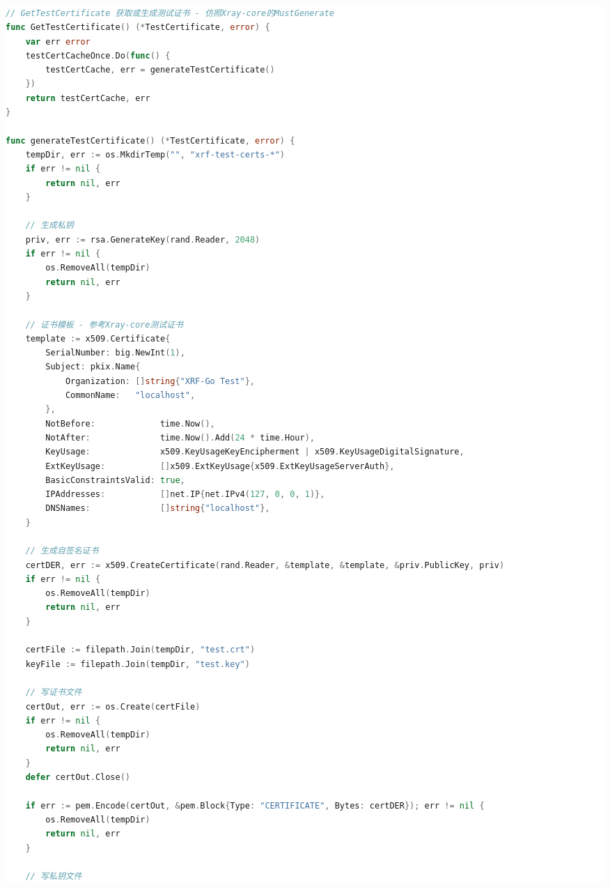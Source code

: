 ```go
// GetTestCertificate 获取或生成测试证书 - 仿照Xray-core的MustGenerate
func GetTestCertificate() (*TestCertificate, error) {
    var err error
    testCertCacheOnce.Do(func() {
        testCertCache, err = generateTestCertificate()
    })
    return testCertCache, err
}

func generateTestCertificate() (*TestCertificate, error) {
    tempDir, err := os.MkdirTemp("", "xrf-test-certs-*")
    if err != nil {
        return nil, err
    }
    
    // 生成私钥
    priv, err := rsa.GenerateKey(rand.Reader, 2048)
    if err != nil {
        os.RemoveAll(tempDir)
        return nil, err
    }
    
    // 证书模板 - 参考Xray-core测试证书
    template := x509.Certificate{
        SerialNumber: big.NewInt(1),
        Subject: pkix.Name{
            Organization: []string{"XRF-Go Test"},
            CommonName:   "localhost",
        },
        NotBefore:             time.Now(),
        NotAfter:              time.Now().Add(24 * time.Hour),
        KeyUsage:              x509.KeyUsageKeyEncipherment | x509.KeyUsageDigitalSignature,
        ExtKeyUsage:           []x509.ExtKeyUsage{x509.ExtKeyUsageServerAuth},
        BasicConstraintsValid: true,
        IPAddresses:           []net.IP{net.IPv4(127, 0, 0, 1)},
        DNSNames:              []string{"localhost"},
    }
    
    // 生成自签名证书
    certDER, err := x509.CreateCertificate(rand.Reader, &template, &template, &priv.PublicKey, priv)
    if err != nil {
        os.RemoveAll(tempDir)
        return nil, err
    }
    
    certFile := filepath.Join(tempDir, "test.crt")
    keyFile := filepath.Join(tempDir, "test.key")
    
    // 写证书文件
    certOut, err := os.Create(certFile)
    if err != nil {
        os.RemoveAll(tempDir)
        return nil, err
    }
    defer certOut.Close()
    
    if err := pem.Encode(certOut, &pem.Block{Type: "CERTIFICATE", Bytes: certDER}); err != nil {
        os.RemoveAll(tempDir)
        return nil, err
    }
    
    // 写私钥文件
```